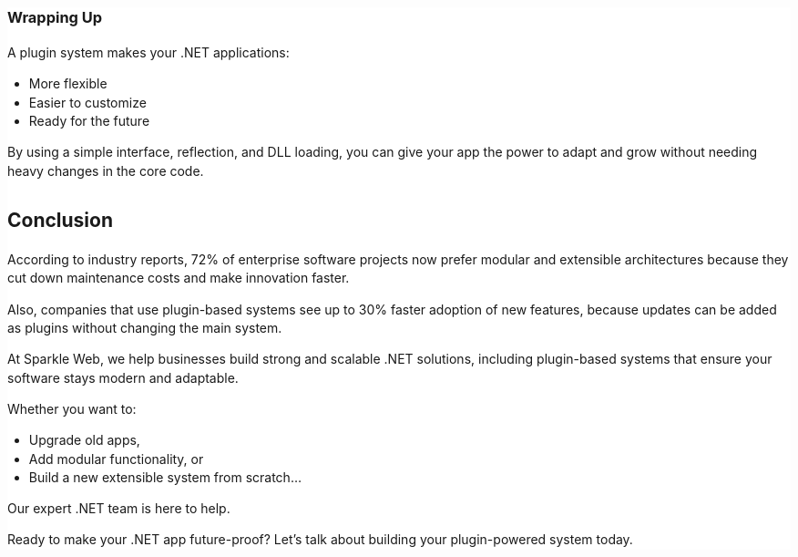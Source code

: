 ### Wrapping Up

A plugin system makes your .NET applications:

*   More flexible
*   Easier to customize
*   Ready for the future

By using a simple interface, reflection, and DLL loading, you can give your app the power to adapt and grow without needing heavy changes in the core code.

## Conclusion

According to industry reports, 72% of enterprise software projects now prefer modular and extensible architectures because they cut down maintenance costs and make innovation faster.

Also, companies that use plugin-based systems see up to 30% faster adoption of new features, because updates can be added as plugins without changing the main system.

At Sparkle Web, we help businesses build strong and scalable .NET solutions, including plugin-based systems that ensure your software stays modern and adaptable.

Whether you want to:

*   Upgrade old apps,
*   Add modular functionality, or
*   Build a new extensible system from scratch…

Our expert .NET team is here to help.

Ready to make your .NET app future-proof? Let’s talk about building your plugin-powered system today.
